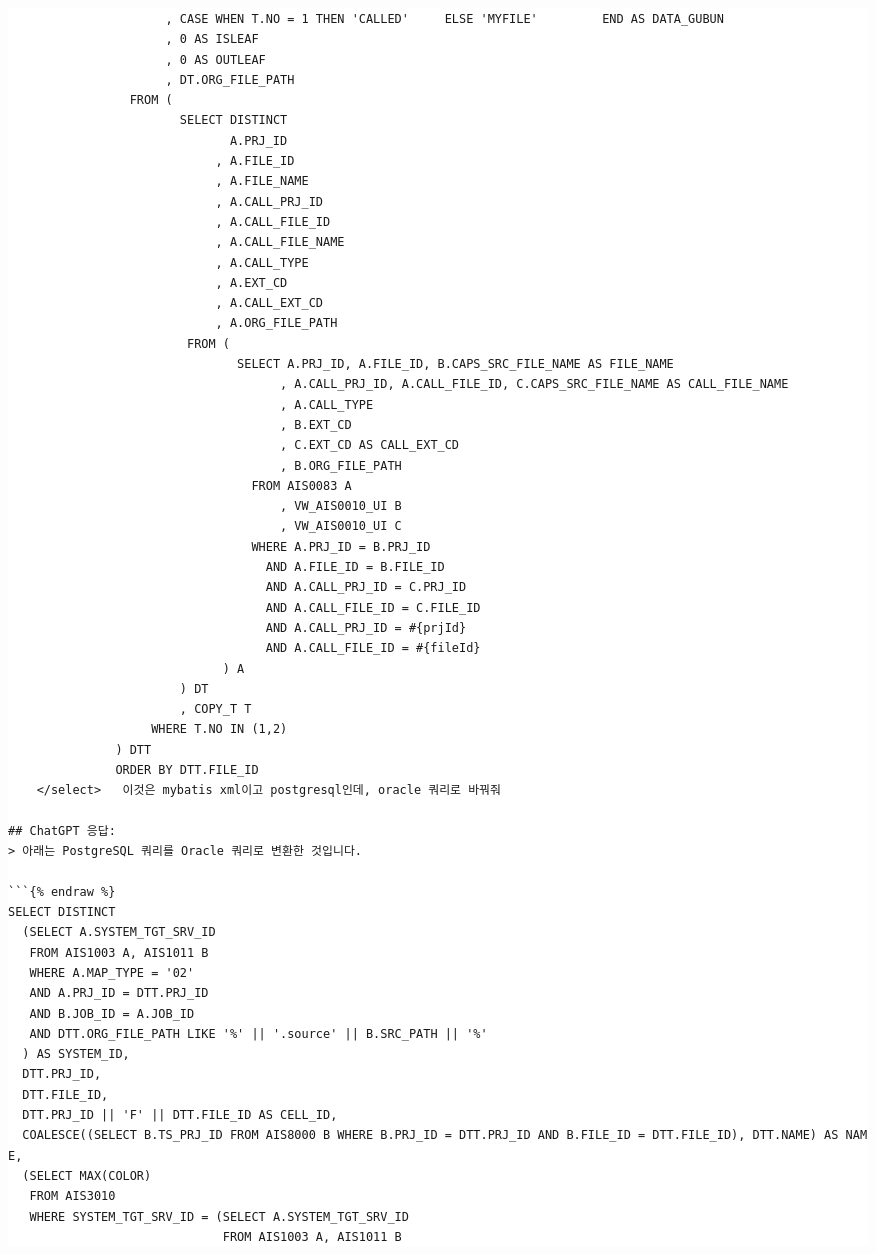 ```{% endraw %}xml
                      , CASE WHEN T.NO = 1 THEN 'CALLED'     ELSE 'MYFILE'         END AS DATA_GUBUN
                      , 0 AS ISLEAF
                      , 0 AS OUTLEAF
                      , DT.ORG_FILE_PATH
                 FROM (
                        SELECT DISTINCT
                               A.PRJ_ID
                             , A.FILE_ID
                             , A.FILE_NAME
                             , A.CALL_PRJ_ID
                             , A.CALL_FILE_ID
                             , A.CALL_FILE_NAME
                             , A.CALL_TYPE
                             , A.EXT_CD
                             , A.CALL_EXT_CD
                             , A.ORG_FILE_PATH
                         FROM (
                                SELECT A.PRJ_ID, A.FILE_ID, B.CAPS_SRC_FILE_NAME AS FILE_NAME
                                      , A.CALL_PRJ_ID, A.CALL_FILE_ID, C.CAPS_SRC_FILE_NAME AS CALL_FILE_NAME
                                      , A.CALL_TYPE
                                      , B.EXT_CD
                                      , C.EXT_CD AS CALL_EXT_CD
                                      , B.ORG_FILE_PATH
                                  FROM AIS0083 A
                                      , VW_AIS0010_UI B
                                      , VW_AIS0010_UI C
                                  WHERE A.PRJ_ID = B.PRJ_ID
                                    AND A.FILE_ID = B.FILE_ID
                                    AND A.CALL_PRJ_ID = C.PRJ_ID
                                    AND A.CALL_FILE_ID = C.FILE_ID
                                    AND A.CALL_PRJ_ID = #{prjId}
                                    AND A.CALL_FILE_ID = #{fileId}
                              ) A
                        ) DT
                        , COPY_T T
                    WHERE T.NO IN (1,2)
               ) DTT
               ORDER BY DTT.FILE_ID
    </select>   이것은 mybatis xml이고 postgresql인데, oracle 쿼리로 바꿔줘

## ChatGPT 응답:
> 아래는 PostgreSQL 쿼리를 Oracle 쿼리로 변환한 것입니다.

```{% endraw %}
SELECT DISTINCT
  (SELECT A.SYSTEM_TGT_SRV_ID
   FROM AIS1003 A, AIS1011 B
   WHERE A.MAP_TYPE = '02'
   AND A.PRJ_ID = DTT.PRJ_ID
   AND B.JOB_ID = A.JOB_ID
   AND DTT.ORG_FILE_PATH LIKE '%' || '.source' || B.SRC_PATH || '%'
  ) AS SYSTEM_ID,
  DTT.PRJ_ID,
  DTT.FILE_ID,
  DTT.PRJ_ID || 'F' || DTT.FILE_ID AS CELL_ID,
  COALESCE((SELECT B.TS_PRJ_ID FROM AIS8000 B WHERE B.PRJ_ID = DTT.PRJ_ID AND B.FILE_ID = DTT.FILE_ID), DTT.NAME) AS NAME,
  (SELECT MAX(COLOR)
   FROM AIS3010
   WHERE SYSTEM_TGT_SRV_ID = (SELECT A.SYSTEM_TGT_SRV_ID
                              FROM AIS1003 A, AIS1011 B
```
